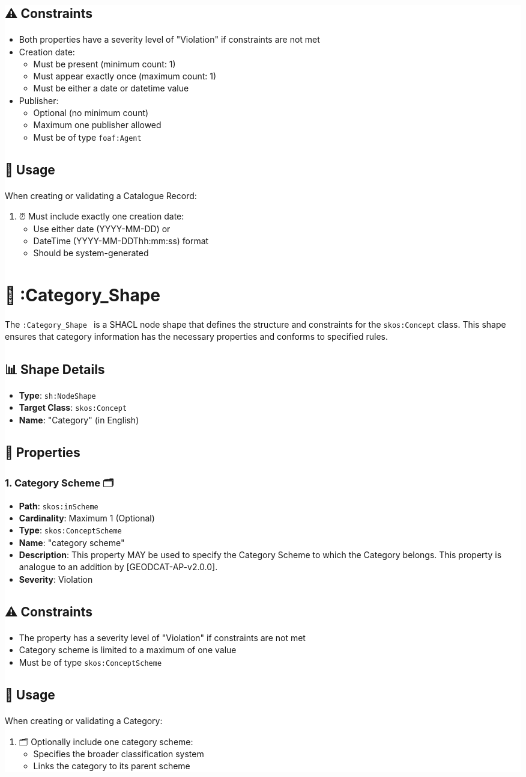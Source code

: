 ## ⚠️ Constraints
- Both properties have a severity level of "Violation" if constraints are not met
- Creation date:
  - Must be present (minimum count: 1)
  - Must appear exactly once (maximum count: 1)
  - Must be either a date or datetime value
- Publisher:
  - Optional (no minimum count)
  - Maximum one publisher allowed
  - Must be of type `foaf:Agent`

## 🔧 Usage
When creating or validating a Catalogue Record:
1. ⏰ Must include exactly one creation date:
   - Use either date (YYYY-MM-DD) or
   - DateTime (YYYY-MM-DDThh:mm:ss) format
   - Should be system-generated

# 📜 :Category_Shape
The `:Category_Shape
` is a SHACL node shape that defines the structure and constraints for the `skos:Concept` class. This shape ensures that category information has the necessary properties and conforms to specified rules.

## 📊 Shape Details
- **Type**: `sh:NodeShape`
- **Target Class**: `skos:Concept`
- **Name**: "Category" (in English)

## 📝 Properties
### 1. Category Scheme 🗂️
- **Path**: `skos:inScheme`
- **Cardinality**: Maximum 1 (Optional)
- **Type**: `skos:ConceptScheme`
- **Name**: "category scheme"
- **Description**: This property MAY be used to specify the Category Scheme to which the Category belongs. This property is analogue to an addition by [GEODCAT-AP-v2.0.0].
- **Severity**: Violation

## ⚠️ Constraints
- The property has a severity level of "Violation" if constraints are not met
- Category scheme is limited to a maximum of one value
- Must be of type `skos:ConceptScheme`

## 🔧 Usage
When creating or validating a Category:
1. 🗂️ Optionally include one category scheme:
   - Specifies the broader classification system
   - Links the category to its parent scheme

